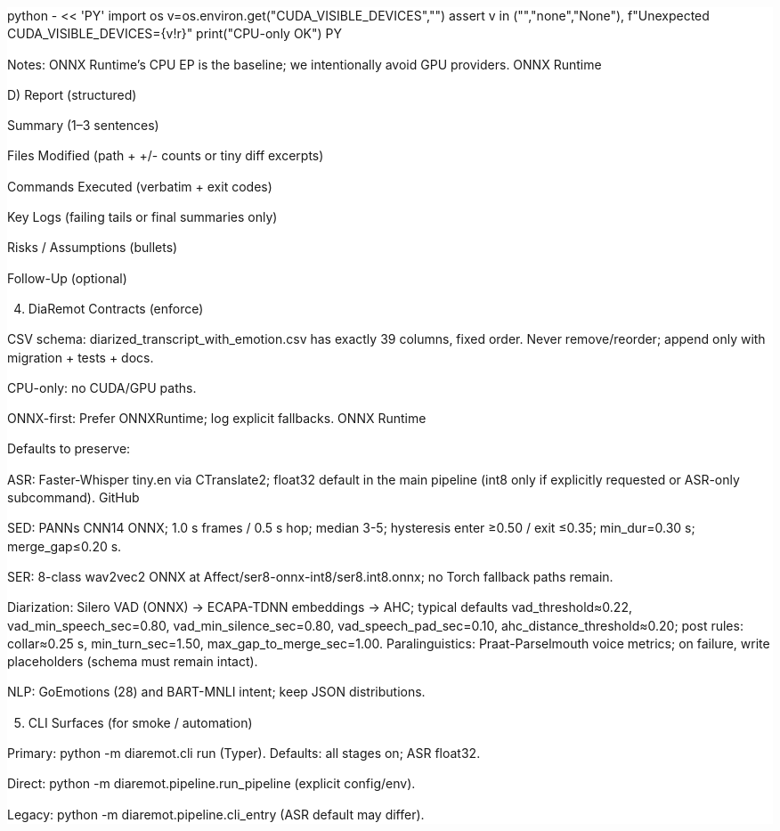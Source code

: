python - << 'PY'
import os
v=os.environ.get("CUDA_VISIBLE_DEVICES","")
assert v in ("","none","None"), f"Unexpected CUDA_VISIBLE_DEVICES={v!r}"
print("CPU-only OK")
PY


Notes: ONNX Runtime’s CPU EP is the baseline; we intentionally avoid GPU providers. 
ONNX Runtime

D) Report (structured)

Summary (1–3 sentences)

Files Modified (path + +/- counts or tiny diff excerpts)

Commands Executed (verbatim + exit codes)

Key Logs (failing tails or final summaries only)

Risks / Assumptions (bullets)

Follow-Up (optional)

4) DiaRemot Contracts (enforce)

CSV schema: diarized_transcript_with_emotion.csv has exactly 39 columns, fixed order. Never remove/reorder; append only with migration + tests + docs.

CPU-only: no CUDA/GPU paths.

ONNX-first: Prefer ONNXRuntime; log explicit fallbacks. 
ONNX Runtime

Defaults to preserve:

ASR: Faster-Whisper tiny.en via CTranslate2; float32 default in the main pipeline (int8 only if explicitly requested or ASR-only subcommand). 
GitHub

SED: PANNs CNN14 ONNX; 1.0 s frames / 0.5 s hop; median 3-5; hysteresis enter ≥0.50 / exit ≤0.35; min_dur=0.30 s; merge_gap≤0.20 s. 

SER: 8-class wav2vec2 ONNX at Affect/ser8-onnx-int8/ser8.int8.onnx; no Torch fallback paths remain. 

Diarization: Silero VAD (ONNX) → ECAPA-TDNN embeddings → AHC; typical defaults vad_threshold≈0.22, vad_min_speech_sec=0.80, vad_min_silence_sec=0.80, vad_speech_pad_sec=0.10, ahc_distance_threshold≈0.20; post rules: collar≈0.25 s, min_turn_sec=1.50, max_gap_to_merge_sec=1.00. 
Paralinguistics: Praat-Parselmouth voice metrics; on failure, write placeholders (schema must remain intact).

NLP: GoEmotions (28) and BART-MNLI intent; keep JSON distributions. 

5) CLI Surfaces (for smoke / automation)

Primary: python -m diaremot.cli run (Typer). Defaults: all stages on; ASR float32.

Direct: python -m diaremot.pipeline.run_pipeline (explicit config/env).

Legacy: python -m diaremot.pipeline.cli_entry (ASR default may differ).
